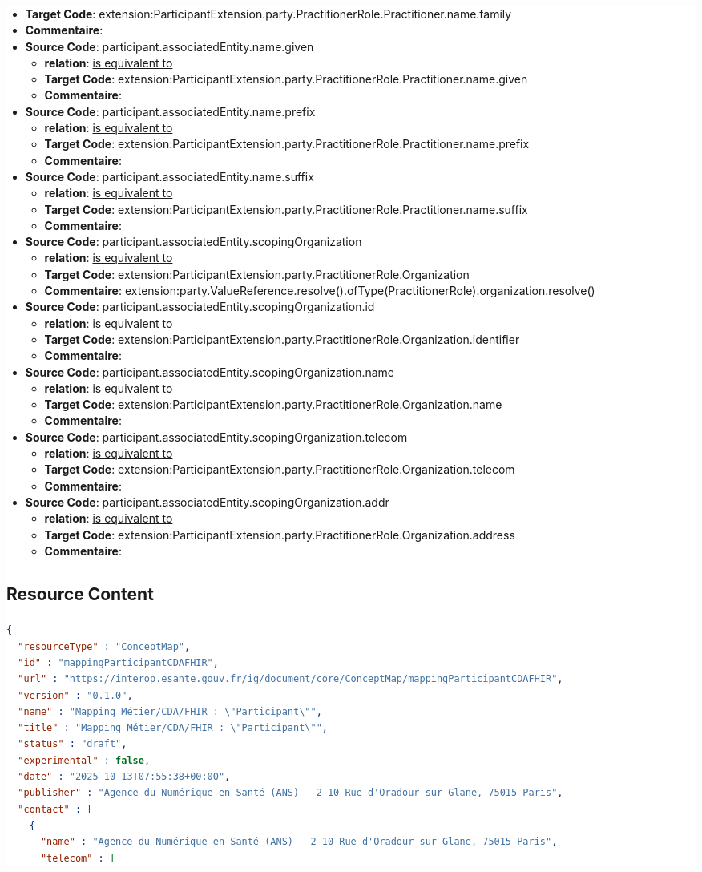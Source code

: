   * **Target Code**: extension:ParticipantExtension.party.PractitionerRole.Practitioner.name.family
  * **Commentaire**: 
* **Source Code**: participant.associatedEntity.name.given
  * **relation**: [is equivalent to](http://hl7.org/fhir/R5/codesystem-concept-map-relationship.html#equivalent)
  * **Target Code**: extension:ParticipantExtension.party.PractitionerRole.Practitioner.name.given
  * **Commentaire**: 
* **Source Code**: participant.associatedEntity.name.prefix
  * **relation**: [is equivalent to](http://hl7.org/fhir/R5/codesystem-concept-map-relationship.html#equivalent)
  * **Target Code**: extension:ParticipantExtension.party.PractitionerRole.Practitioner.name.prefix
  * **Commentaire**: 
* **Source Code**: participant.associatedEntity.name.suffix
  * **relation**: [is equivalent to](http://hl7.org/fhir/R5/codesystem-concept-map-relationship.html#equivalent)
  * **Target Code**: extension:ParticipantExtension.party.PractitionerRole.Practitioner.name.suffix
  * **Commentaire**: 
* **Source Code**: participant.associatedEntity.scopingOrganization
  * **relation**: [is equivalent to](http://hl7.org/fhir/R5/codesystem-concept-map-relationship.html#equivalent)
  * **Target Code**: extension:ParticipantExtension.party.PractitionerRole.Organization
  * **Commentaire**: extension:party.ValueReference.resolve().ofType(PractitionerRole).organization.resolve()
* **Source Code**: participant.associatedEntity.scopingOrganization.id
  * **relation**: [is equivalent to](http://hl7.org/fhir/R5/codesystem-concept-map-relationship.html#equivalent)
  * **Target Code**: extension:ParticipantExtension.party.PractitionerRole.Organization.identifier
  * **Commentaire**: 
* **Source Code**: participant.associatedEntity.scopingOrganization.name
  * **relation**: [is equivalent to](http://hl7.org/fhir/R5/codesystem-concept-map-relationship.html#equivalent)
  * **Target Code**: extension:ParticipantExtension.party.PractitionerRole.Organization.name
  * **Commentaire**: 
* **Source Code**: participant.associatedEntity.scopingOrganization.telecom
  * **relation**: [is equivalent to](http://hl7.org/fhir/R5/codesystem-concept-map-relationship.html#equivalent)
  * **Target Code**: extension:ParticipantExtension.party.PractitionerRole.Organization.telecom
  * **Commentaire**: 
* **Source Code**: participant.associatedEntity.scopingOrganization.addr
  * **relation**: [is equivalent to](http://hl7.org/fhir/R5/codesystem-concept-map-relationship.html#equivalent)
  * **Target Code**: extension:ParticipantExtension.party.PractitionerRole.Organization.address
  * **Commentaire**: 



## Resource Content

```json
{
  "resourceType" : "ConceptMap",
  "id" : "mappingParticipantCDAFHIR",
  "url" : "https://interop.esante.gouv.fr/ig/document/core/ConceptMap/mappingParticipantCDAFHIR",
  "version" : "0.1.0",
  "name" : "Mapping Métier/CDA/FHIR : \"Participant\"",
  "title" : "Mapping Métier/CDA/FHIR : \"Participant\"",
  "status" : "draft",
  "experimental" : false,
  "date" : "2025-10-13T07:55:38+00:00",
  "publisher" : "Agence du Numérique en Santé (ANS) - 2-10 Rue d'Oradour-sur-Glane, 75015 Paris",
  "contact" : [
    {
      "name" : "Agence du Numérique en Santé (ANS) - 2-10 Rue d'Oradour-sur-Glane, 75015 Paris",
      "telecom" : [
```